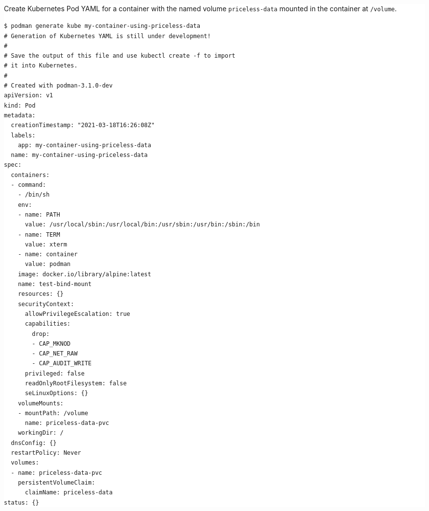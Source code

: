 Create Kubernetes Pod YAML for a container with the named volume `priceless-data` mounted in the container at `/volume`.
```
$ podman generate kube my-container-using-priceless-data
# Generation of Kubernetes YAML is still under development!
#
# Save the output of this file and use kubectl create -f to import
# it into Kubernetes.
#
# Created with podman-3.1.0-dev
apiVersion: v1
kind: Pod
metadata:
  creationTimestamp: "2021-03-18T16:26:08Z"
  labels:
    app: my-container-using-priceless-data
  name: my-container-using-priceless-data
spec:
  containers:
  - command:
    - /bin/sh
    env:
    - name: PATH
      value: /usr/local/sbin:/usr/local/bin:/usr/sbin:/usr/bin:/sbin:/bin
    - name: TERM
      value: xterm
    - name: container
      value: podman
    image: docker.io/library/alpine:latest
    name: test-bind-mount
    resources: {}
    securityContext:
      allowPrivilegeEscalation: true
      capabilities:
        drop:
        - CAP_MKNOD
        - CAP_NET_RAW
        - CAP_AUDIT_WRITE
      privileged: false
      readOnlyRootFilesystem: false
      seLinuxOptions: {}
    volumeMounts:
    - mountPath: /volume
      name: priceless-data-pvc
    workingDir: /
  dnsConfig: {}
  restartPolicy: Never
  volumes:
  - name: priceless-data-pvc
    persistentVolumeClaim:
      claimName: priceless-data
status: {}
```
